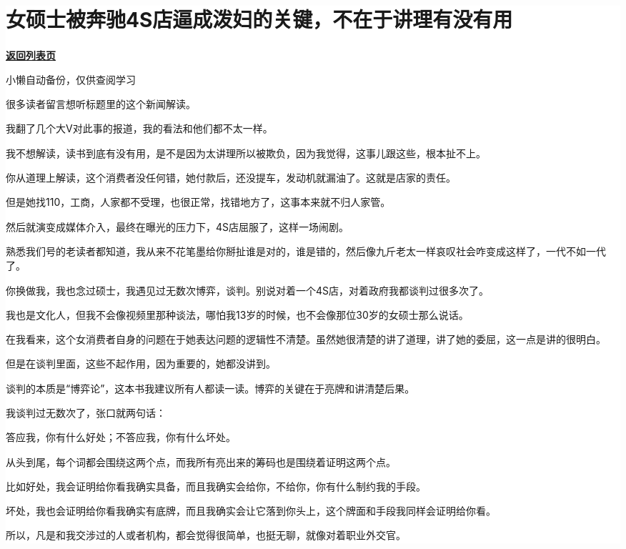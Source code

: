 # 女硕士被奔驰4S店逼成泼妇的关键，不在于讲理有没有用

[**返回列表页**](/gzh/记忆承载)

小懒自动备份，仅供查阅学习

很多读者留言想听标题里的这个新闻解读。  

  

我翻了几个大V对此事的报道，我的看法和他们都不太一样。  

  

我不想解读，读书到底有没有用，是不是因为太讲理所以被欺负，因为我觉得，这事儿跟这些，根本扯不上。  

  

你从道理上解读，这个消费者没任何错，她付款后，还没提车，发动机就漏油了。这就是店家的责任。

  

但是她找110，工商，人家都不受理，也很正常，找错地方了，这事本来就不归人家管。  

  

然后就演变成媒体介入，最终在曝光的压力下，4S店屈服了，这样一场闹剧。

  

熟悉我们号的老读者都知道，我从来不花笔墨给你掰扯谁是对的，谁是错的，然后像九斤老太一样哀叹社会咋变成这样了，一代不如一代了。

  

你换做我，我也念过硕士，我遇见过无数次博弈，谈判。别说对着一个4S店，对着政府我都谈判过很多次了。  

  

我也是文化人，但我不会像视频里那种谈法，哪怕我13岁的时候，也不会像那位30岁的女硕士那么说话。  

  

在我看来，这个女消费者自身的问题在于她表达问题的逻辑性不清楚。虽然她很清楚的讲了道理，讲了她的委屈，这一点是讲的很明白。

  

但是在谈判里面，这些不起作用，因为重要的，她都没讲到。

  

谈判的本质是“博弈论”，这本书我建议所有人都读一读。博弈的关键在于亮牌和讲清楚后果。  

  

我谈判过无数次了，张口就两句话：

答应我，你有什么好处；不答应我，你有什么坏处。  

  

从头到尾，每个词都会围绕这两个点，而我所有亮出来的筹码也是围绕着证明这两个点。

  

比如好处，我会证明给你看我确实具备，而且我确实会给你，不给你，你有什么制约我的手段。  

  

坏处，我也会证明给你看我确实有底牌，而且我确实会让它落到你头上，这个牌面和手段我同样会证明给你看。

  

所以，凡是和我交涉过的人或者机构，都会觉得很简单，也挺无聊，就像对着职业外交官。  
